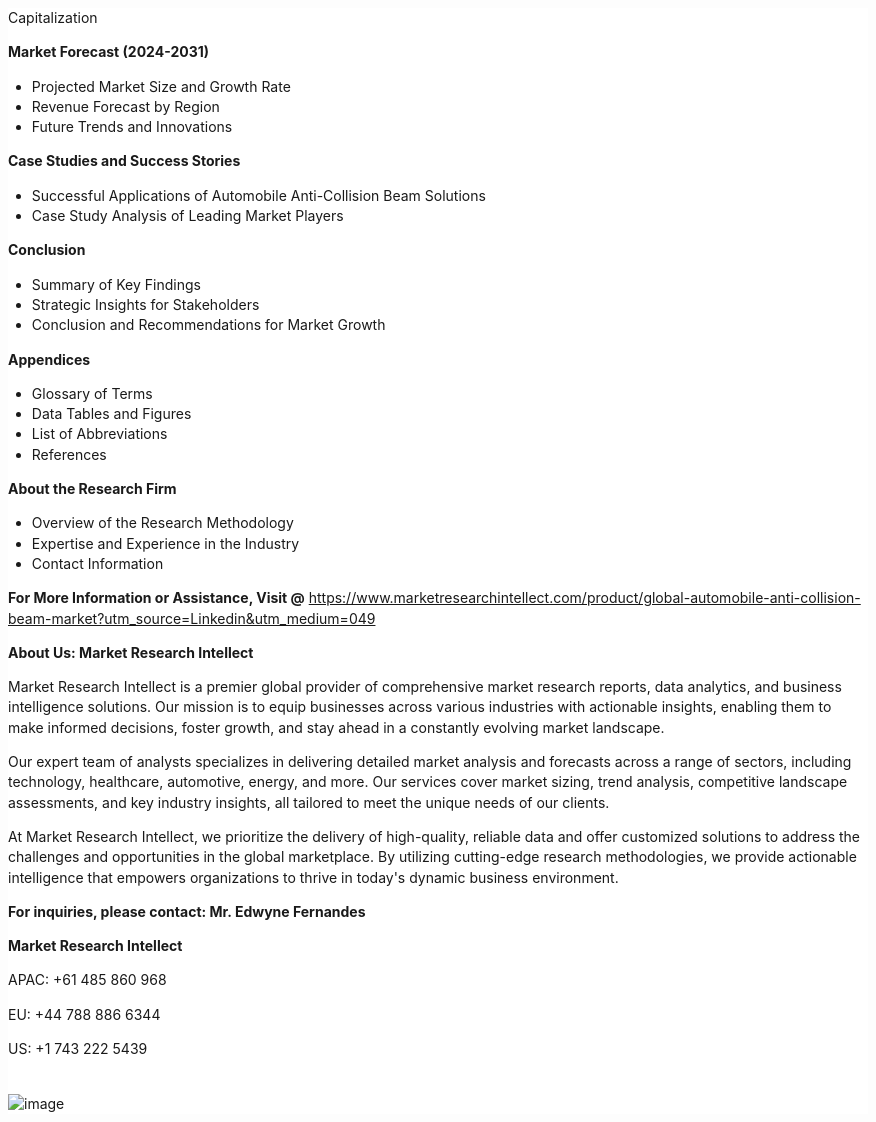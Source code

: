 Capitalization</li></ul><p><strong>Market Forecast (2024-2031)</strong></p><ul><li>Projected Market Size and Growth Rate</li><li>Revenue Forecast by Region</li><li>Future Trends and Innovations</li></ul><p><strong>Case Studies and Success Stories</strong></p><ul><li>Successful Applications of Automobile Anti-Collision Beam Solutions</li><li>Case Study Analysis of Leading Market Players</li></ul><p><strong>Conclusion</strong></p><ul><li>Summary of Key Findings</li><li>Strategic Insights for Stakeholders</li><li>Conclusion and Recommendations for Market Growth</li></ul><p><strong>Appendices</strong></p><ul><li>Glossary of Terms</li><li>Data Tables and Figures</li><li>List of Abbreviations</li><li>References</li></ul><p><strong>About the Research Firm</strong></p><ul><li>Overview of the Research Methodology</li><li>Expertise and Experience in the Industry</li><li>Contact Information</li></ul></div><div class="article-main__content" data-test-id="publishing-text-block"><p><span class="font-[700]"><strong>For More Information or Assistance, Visit @</strong>&nbsp;<a href="https://www.marketresearchintellect.com/product/global-automobile-anti-collision-beam-market?utm_source=Linkedin&utm_medium=049">https://www.marketresearchintellect.com/product/global-automobile-anti-collision-beam-market?utm_source=Linkedin&utm_medium=049</a></span></p><p><strong>About Us: Market Research Intellect</strong></p><p>Market Research Intellect is a premier global provider of comprehensive market research reports, data analytics, and business intelligence solutions. Our mission is to equip businesses across various industries with actionable insights, enabling them to make informed decisions, foster growth, and stay ahead in a constantly evolving market landscape.</p><p>Our expert team of analysts specializes in delivering detailed market analysis and forecasts across a range of sectors, including technology, healthcare, automotive, energy, and more. Our services cover market sizing, trend analysis, competitive landscape assessments, and key industry insights, all tailored to meet the unique needs of our clients.</p><p>At Market Research Intellect, we prioritize the delivery of high-quality, reliable data and offer customized solutions to address the challenges and opportunities in the global marketplace. By utilizing cutting-edge research methodologies, we provide actionable intelligence that empowers organizations to thrive in today's dynamic business environment.</p><p><strong>For inquiries, please contact: Mr. Edwyne Fernandes</strong></p><p><strong>Market Research Intellect</strong></p><p>APAC: +61 485 860 968</p><p>EU: +44 788 886 6344</p><p>US: +1 743 222 5439</p></div><div class="article-main__content" data-test-id="publishing-text-block">&nbsp;</div>
![image](https://github.com/user-attachments/assets/ef054096-f71e-4128-aaa9-1374589430df)
